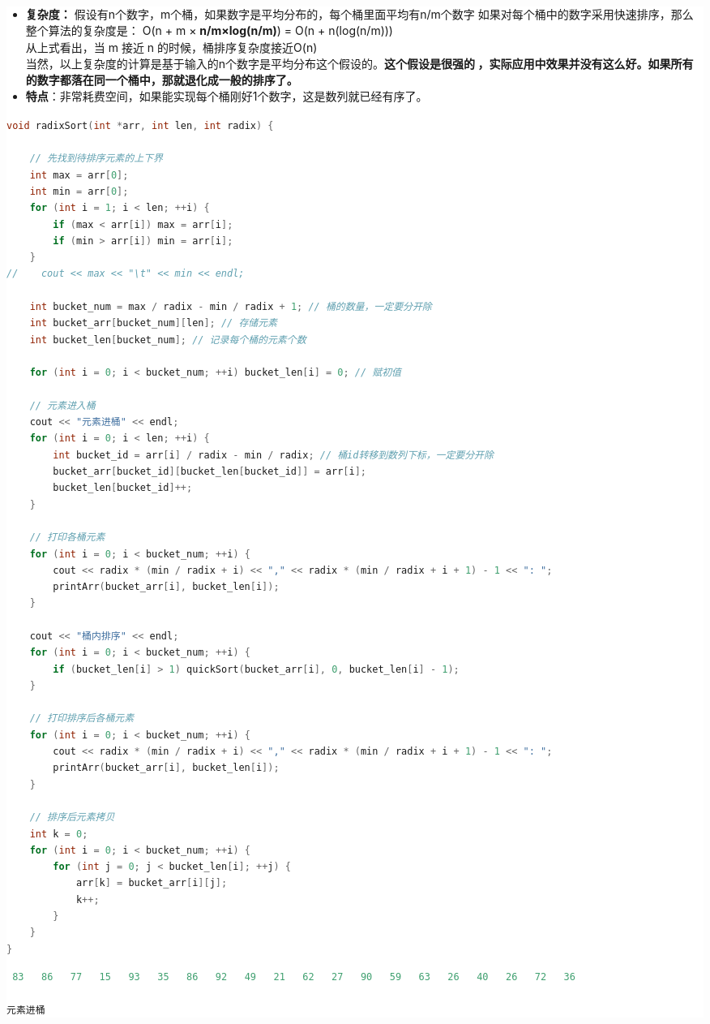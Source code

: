 - **复杂度：**
假设有n个数字，m个桶，如果数字是平均分布的，每个桶里面平均有n/m个数字
如果对每个桶中的数字采用快速排序，那么整个算法的复杂度是：
  O(n + m × **n/m×log(n/m)**)   =   O(n + n(log(n/m)))  
从上式看出，当 m 接近 n 的时候，桶排序复杂度接近O(n)  
  当然，以上复杂度的计算是基于输入的n个数字是平均分布这个假设的。**这个假设是很强的  ，实际应用中效果并没有这么好。如果所有的数字都落在同一个桶中，那就退化成一般的排序了。**
- **特点**：非常耗费空间，如果能实现每个桶刚好1个数字，这是数列就已经有序了。

```C++
void radixSort(int *arr, int len, int radix) {

    // 先找到待排序元素的上下界
    int max = arr[0];
    int min = arr[0];
    for (int i = 1; i < len; ++i) {
        if (max < arr[i]) max = arr[i];
        if (min > arr[i]) min = arr[i];
    }
//    cout << max << "\t" << min << endl;

    int bucket_num = max / radix - min / radix + 1; // 桶的数量，一定要分开除
    int bucket_arr[bucket_num][len]; // 存储元素
    int bucket_len[bucket_num]; // 记录每个桶的元素个数

    for (int i = 0; i < bucket_num; ++i) bucket_len[i] = 0; // 赋初值

    // 元素进入桶
    cout << "元素进桶" << endl;
    for (int i = 0; i < len; ++i) {
        int bucket_id = arr[i] / radix - min / radix; // 桶id转移到数列下标，一定要分开除
        bucket_arr[bucket_id][bucket_len[bucket_id]] = arr[i];
        bucket_len[bucket_id]++;
    }

    // 打印各桶元素
    for (int i = 0; i < bucket_num; ++i) {
        cout << radix * (min / radix + i) << "," << radix * (min / radix + i + 1) - 1 << ": ";
        printArr(bucket_arr[i], bucket_len[i]);
    }

    cout << "桶内排序" << endl;
    for (int i = 0; i < bucket_num; ++i) {
        if (bucket_len[i] > 1) quickSort(bucket_arr[i], 0, bucket_len[i] - 1);
    }

    // 打印排序后各桶元素
    for (int i = 0; i < bucket_num; ++i) {
        cout << radix * (min / radix + i) << "," << radix * (min / radix + i + 1) - 1 << ": ";
        printArr(bucket_arr[i], bucket_len[i]);
    }

    // 排序后元素拷贝
    int k = 0;
    for (int i = 0; i < bucket_num; ++i) {
        for (int j = 0; j < bucket_len[i]; ++j) {
            arr[k] = bucket_arr[i][j];
            k++;
        }
    }
}
```
```C++
 83   86   77   15   93   35   86   92   49   21   62   27   90   59   63   26   40   26   72   36

元素进桶
```